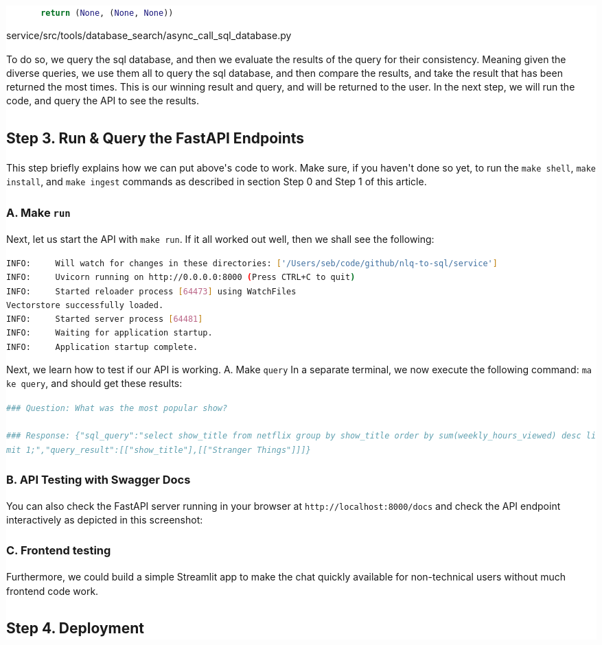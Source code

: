 ```python
       return (None, (None, None))
``` 
service/src/tools/database_search/async_call_sql_database.py

To do so, we query the sql database, and then we evaluate the results of the query for their consistency. Meaning given the diverse queries, we use them all to query the sql database, and then compare the results, and take the result that has been returned the most times. This is our winning result and query, and will be returned to the user.
In the next step, we will run the code, and query the API to see the results.

## Step 3. Run & Query the FastAPI Endpoints

This step briefly explains how we can put above's code to work. Make sure, if you haven't done so yet, to run the `make shell`, `make install`, and `make ingest` commands as described in section Step 0 and Step 1 of this article. 

### A. Make `run`

Next, let us start the API with `make run`. If it all worked out well, then we shall see the following:
```bash
INFO:     Will watch for changes in these directories: ['/Users/seb/code/github/nlq-to-sql/service']
INFO:     Uvicorn running on http://0.0.0.0:8000 (Press CTRL+C to quit)
INFO:     Started reloader process [64473] using WatchFiles
Vectorstore successfully loaded.
INFO:     Started server process [64481]
INFO:     Waiting for application startup.
INFO:     Application startup complete.
```
Next, we learn how to test if our API is working. 
A. Make `query`
In a separate terminal, we now execute the following command: `make query`, and should get these results:

```python
### Question: What was the most popular show?

### Response: {"sql_query":"select show_title from netflix group by show_title order by sum(weekly_hours_viewed) desc limit 1;","query_result":[["show_title"],[["Stranger Things"]]]}
 ```
### B. API Testing with Swagger Docs

You can also check the FastAPI server running in your browser at `http://localhost:8000/docs` and check the API endpoint interactively as depicted in this screenshot:

### C. Frontend testing
Furthermore, we could build a simple Streamlit app to make the chat quickly available for non-technical users without much frontend code work.

## Step 4. Deployment
